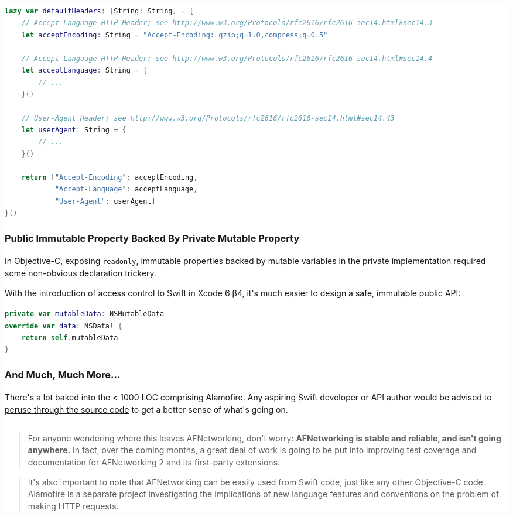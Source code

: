 ```swift
lazy var defaultHeaders: [String: String] = {
    // Accept-Language HTTP Header; see http://www.w3.org/Protocols/rfc2616/rfc2616-sec14.html#sec14.3
    let acceptEncoding: String = "Accept-Encoding: gzip;q=1.0,compress;q=0.5"

    // Accept-Language HTTP Header; see http://www.w3.org/Protocols/rfc2616/rfc2616-sec14.html#sec14.4
    let acceptLanguage: String = {
        // ...
    }()

    // User-Agent Header; see http://www.w3.org/Protocols/rfc2616/rfc2616-sec14.html#sec14.43
    let userAgent: String = {
        // ...
    }()

    return ["Accept-Encoding": acceptEncoding,
            "Accept-Language": acceptLanguage,
            "User-Agent": userAgent]
}()
```

### Public Immutable Property Backed By Private Mutable Property

In Objective-C, exposing `readonly`, immutable properties backed by mutable variables in the private implementation required some non-obvious declaration trickery.

With the introduction of access control to Swift in Xcode 6 β4, it's much easier to design a safe, immutable public API:

```swift
private var mutableData: NSMutableData
override var data: NSData! {
    return self.mutableData
}
```

### And Much, Much More...

There's a lot baked into the < 1000 LOC comprising Alamofire. Any aspiring Swift developer or API author would be advised to [peruse through the source code](https://github.com/Alamofire/Alamofire) to get a better sense of what's going on.

---

> For anyone wondering where this leaves AFNetworking, don't worry: **AFNetworking is stable and reliable, and isn't going anywhere.** In fact, over the coming months, a great deal of work is going to be put into improving test coverage and documentation for AFNetworking 2 and its first-party extensions.

> It's also important to note that AFNetworking can be easily used from Swift code, just like any other Objective-C code. Alamofire is a separate project investigating the implications of new language features and conventions on the problem of making HTTP requests.
